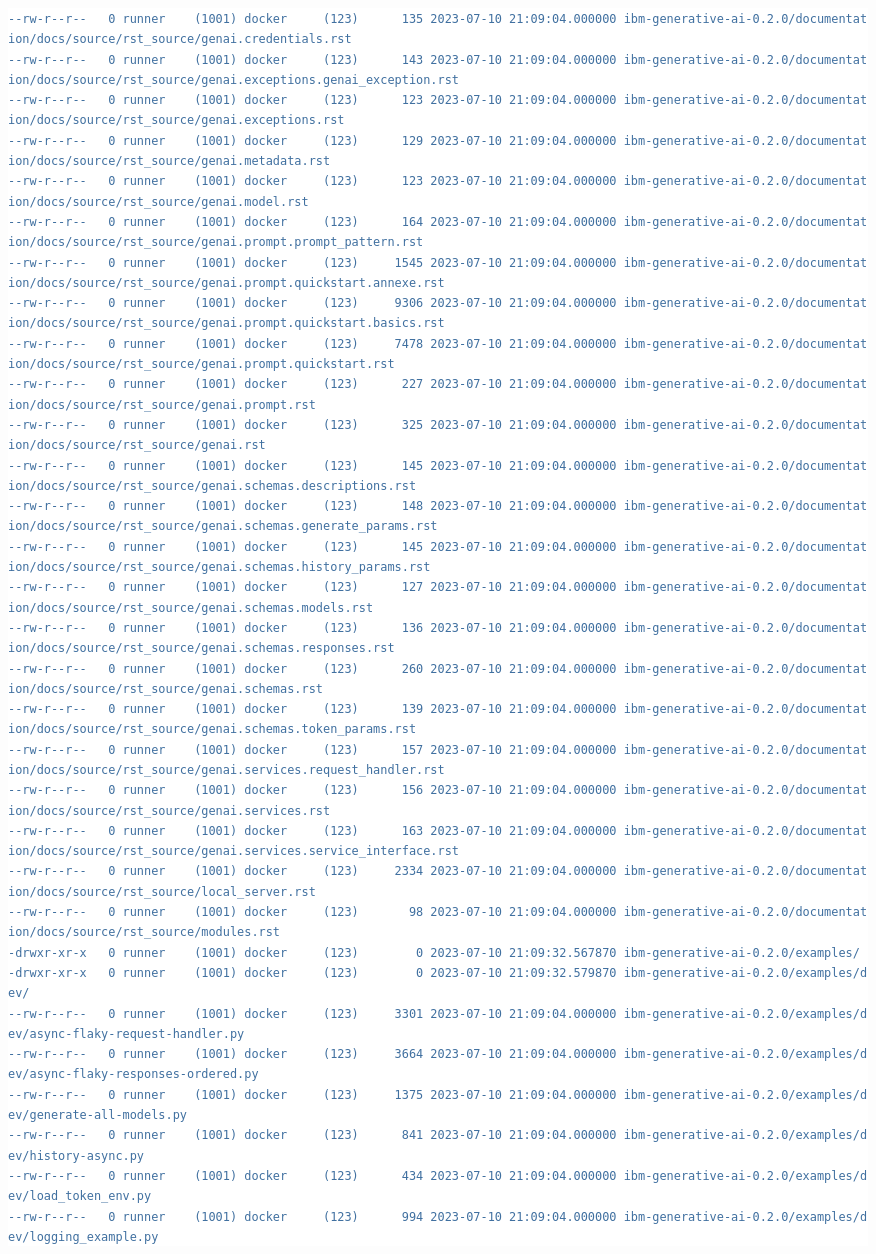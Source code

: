 ```diff
--rw-r--r--   0 runner    (1001) docker     (123)      135 2023-07-10 21:09:04.000000 ibm-generative-ai-0.2.0/documentation/docs/source/rst_source/genai.credentials.rst
--rw-r--r--   0 runner    (1001) docker     (123)      143 2023-07-10 21:09:04.000000 ibm-generative-ai-0.2.0/documentation/docs/source/rst_source/genai.exceptions.genai_exception.rst
--rw-r--r--   0 runner    (1001) docker     (123)      123 2023-07-10 21:09:04.000000 ibm-generative-ai-0.2.0/documentation/docs/source/rst_source/genai.exceptions.rst
--rw-r--r--   0 runner    (1001) docker     (123)      129 2023-07-10 21:09:04.000000 ibm-generative-ai-0.2.0/documentation/docs/source/rst_source/genai.metadata.rst
--rw-r--r--   0 runner    (1001) docker     (123)      123 2023-07-10 21:09:04.000000 ibm-generative-ai-0.2.0/documentation/docs/source/rst_source/genai.model.rst
--rw-r--r--   0 runner    (1001) docker     (123)      164 2023-07-10 21:09:04.000000 ibm-generative-ai-0.2.0/documentation/docs/source/rst_source/genai.prompt.prompt_pattern.rst
--rw-r--r--   0 runner    (1001) docker     (123)     1545 2023-07-10 21:09:04.000000 ibm-generative-ai-0.2.0/documentation/docs/source/rst_source/genai.prompt.quickstart.annexe.rst
--rw-r--r--   0 runner    (1001) docker     (123)     9306 2023-07-10 21:09:04.000000 ibm-generative-ai-0.2.0/documentation/docs/source/rst_source/genai.prompt.quickstart.basics.rst
--rw-r--r--   0 runner    (1001) docker     (123)     7478 2023-07-10 21:09:04.000000 ibm-generative-ai-0.2.0/documentation/docs/source/rst_source/genai.prompt.quickstart.rst
--rw-r--r--   0 runner    (1001) docker     (123)      227 2023-07-10 21:09:04.000000 ibm-generative-ai-0.2.0/documentation/docs/source/rst_source/genai.prompt.rst
--rw-r--r--   0 runner    (1001) docker     (123)      325 2023-07-10 21:09:04.000000 ibm-generative-ai-0.2.0/documentation/docs/source/rst_source/genai.rst
--rw-r--r--   0 runner    (1001) docker     (123)      145 2023-07-10 21:09:04.000000 ibm-generative-ai-0.2.0/documentation/docs/source/rst_source/genai.schemas.descriptions.rst
--rw-r--r--   0 runner    (1001) docker     (123)      148 2023-07-10 21:09:04.000000 ibm-generative-ai-0.2.0/documentation/docs/source/rst_source/genai.schemas.generate_params.rst
--rw-r--r--   0 runner    (1001) docker     (123)      145 2023-07-10 21:09:04.000000 ibm-generative-ai-0.2.0/documentation/docs/source/rst_source/genai.schemas.history_params.rst
--rw-r--r--   0 runner    (1001) docker     (123)      127 2023-07-10 21:09:04.000000 ibm-generative-ai-0.2.0/documentation/docs/source/rst_source/genai.schemas.models.rst
--rw-r--r--   0 runner    (1001) docker     (123)      136 2023-07-10 21:09:04.000000 ibm-generative-ai-0.2.0/documentation/docs/source/rst_source/genai.schemas.responses.rst
--rw-r--r--   0 runner    (1001) docker     (123)      260 2023-07-10 21:09:04.000000 ibm-generative-ai-0.2.0/documentation/docs/source/rst_source/genai.schemas.rst
--rw-r--r--   0 runner    (1001) docker     (123)      139 2023-07-10 21:09:04.000000 ibm-generative-ai-0.2.0/documentation/docs/source/rst_source/genai.schemas.token_params.rst
--rw-r--r--   0 runner    (1001) docker     (123)      157 2023-07-10 21:09:04.000000 ibm-generative-ai-0.2.0/documentation/docs/source/rst_source/genai.services.request_handler.rst
--rw-r--r--   0 runner    (1001) docker     (123)      156 2023-07-10 21:09:04.000000 ibm-generative-ai-0.2.0/documentation/docs/source/rst_source/genai.services.rst
--rw-r--r--   0 runner    (1001) docker     (123)      163 2023-07-10 21:09:04.000000 ibm-generative-ai-0.2.0/documentation/docs/source/rst_source/genai.services.service_interface.rst
--rw-r--r--   0 runner    (1001) docker     (123)     2334 2023-07-10 21:09:04.000000 ibm-generative-ai-0.2.0/documentation/docs/source/rst_source/local_server.rst
--rw-r--r--   0 runner    (1001) docker     (123)       98 2023-07-10 21:09:04.000000 ibm-generative-ai-0.2.0/documentation/docs/source/rst_source/modules.rst
-drwxr-xr-x   0 runner    (1001) docker     (123)        0 2023-07-10 21:09:32.567870 ibm-generative-ai-0.2.0/examples/
-drwxr-xr-x   0 runner    (1001) docker     (123)        0 2023-07-10 21:09:32.579870 ibm-generative-ai-0.2.0/examples/dev/
--rw-r--r--   0 runner    (1001) docker     (123)     3301 2023-07-10 21:09:04.000000 ibm-generative-ai-0.2.0/examples/dev/async-flaky-request-handler.py
--rw-r--r--   0 runner    (1001) docker     (123)     3664 2023-07-10 21:09:04.000000 ibm-generative-ai-0.2.0/examples/dev/async-flaky-responses-ordered.py
--rw-r--r--   0 runner    (1001) docker     (123)     1375 2023-07-10 21:09:04.000000 ibm-generative-ai-0.2.0/examples/dev/generate-all-models.py
--rw-r--r--   0 runner    (1001) docker     (123)      841 2023-07-10 21:09:04.000000 ibm-generative-ai-0.2.0/examples/dev/history-async.py
--rw-r--r--   0 runner    (1001) docker     (123)      434 2023-07-10 21:09:04.000000 ibm-generative-ai-0.2.0/examples/dev/load_token_env.py
--rw-r--r--   0 runner    (1001) docker     (123)      994 2023-07-10 21:09:04.000000 ibm-generative-ai-0.2.0/examples/dev/logging_example.py
```